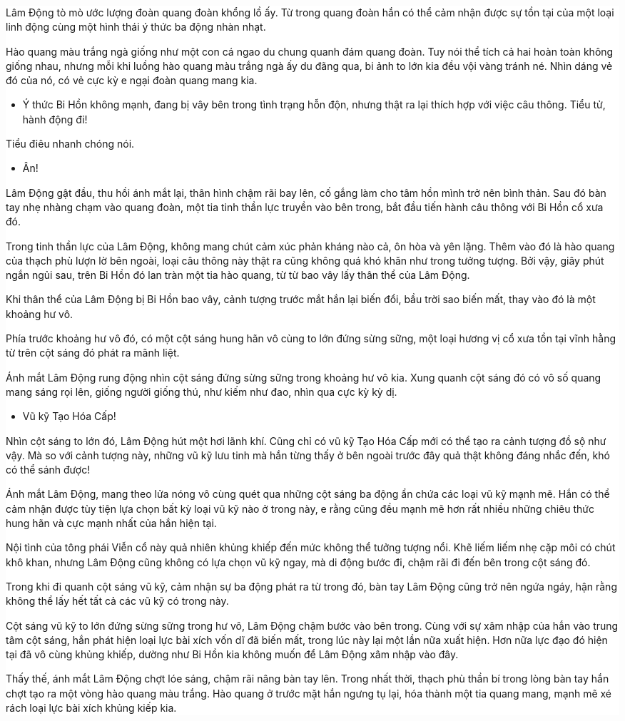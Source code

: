 Lâm Động tò mò ước lượng đoàn quang đoàn khổng lồ ấy. Từ trong quang đoàn hắn có thể cảm nhận được sự tồn tại của một loại linh động cùng một hình thái ý thức ba động nhàn nhạt.

Hào quang màu trắng ngà giống như một con cá ngao du chung quanh đám quang đoàn. Tuy nói thể tích cả hai hoàn toàn không giống nhau, nhưng mỗi khi luồng hào quang màu trắng ngà ấy du đãng qua, bi ảnh to lớn kia đều vội vàng tránh né. Nhìn dáng vẻ đó của nó, có vẻ cực kỳ e ngại đoàn quang mang kia.

- Ý thức Bi Hồn không mạnh, đang bị vây bên trong tình trạng hỗn độn, nhưng thật ra lại thích hợp với việc câu thông. Tiểu tử, hành động đi!

Tiểu điêu nhanh chóng nói.

- Ân!

Lâm Động gật đầu, thu hồi ánh mắt lại, thân hình chậm rãi bay lên, cố gắng làm cho tâm hồn mình trở nên bình thản. Sau đó bàn tay nhẹ nhàng chạm vào quang đoàn, một tia tinh thần lực truyền vào bên trong, bắt đầu tiến hành câu thông với Bi Hồn cổ xưa đó.

Trong tinh thần lực của Lâm Động, không mang chút cảm xúc phản kháng nào cả, ôn hòa và yên lặng. Thêm vào đó là hào quang của thạch phù lượn lờ bên ngoài, loại câu thông này thật ra cũng không quá khó khăn như trong tưởng tượng. Bởi vậy, giây phút ngắn ngủi sau, trên Bi Hồn đó lan tràn một tia hào quang, từ từ bao vây lấy thân thể của Lâm Động.

Khi thân thể của Lâm Động bị Bi Hồn bao vây, cảnh tượng trước mắt hắn lại biến đổi, bầu trời sao biến mất, thay vào đó là một khoảng hư vô.

Phía trước khoảng hư vô đó, có một cột sáng hung hãn vô cùng to lớn đứng sừng sững, một loại hương vị cổ xưa tồn tại vĩnh hằng từ trên cột sáng đó phát ra mãnh liệt.

Ánh mắt Lâm Động rung động nhìn cột sáng đứng sừng sững trong khoảng hư vô kia. Xung quanh cột sáng đó có vô số quang mang sáng rọi lên, giống người giống thú, như kiếm như đao, nhìn qua cực kỳ kỳ dị.

- Vũ kỹ Tạo Hóa Cấp!

Nhìn cột sáng to lớn đó, Lâm Động hút một hơi lãnh khí. Cũng chỉ có vũ kỹ Tạo Hóa Cấp mới có thể tạo ra cảnh tượng đồ sộ như vậy. Mà so với cảnh tượng này, những vũ kỹ lưu tinh mà hắn từng thấy ở bên ngoài trước đây quả thật không đáng nhắc đến, khó có thể sánh được!

Ánh mắt Lâm Động, mang theo lửa nóng vô cùng quét qua những cột sáng ba động ẩn chứa các loại vũ kỹ mạnh mẽ. Hắn có thể cảm nhận được tùy tiện lựa chọn bất kỳ loại vũ kỹ nào ở trong này, e rằng cũng đều mạnh mẽ hơn rất nhiều những chiêu thức hung hãn và cực mạnh nhất của hắn hiện tại.

Nội tình của tông phái Viễn cổ này quả nhiên khủng khiếp đến mức không thể tưởng tượng nổi. Khẽ liếm liếm nhẹ cặp môi có chút khô khan, nhưng Lâm Động cũng không có lựa chọn vũ kỹ ngay, mà di động bước đi, chậm rãi đi đến bên trong cột sáng đó.

Trong khi đi quanh cột sáng vũ kỹ, cảm nhận sự ba động phát ra từ trong đó, bàn tay Lâm Động cũng trở nên ngứa ngáy, hận rằng không thể lấy hết tất cả các vũ kỹ có trong này.

Cột sáng vũ kỹ to lớn đứng sừng sững trong hư vô, Lâm Động chậm bước vào bên trong. Cùng với sự xâm nhập của hắn vào trung tâm cột sáng, hắn phát hiện loại lực bài xích vốn dĩ đã biến mất, trong lúc này lại một lần nữa xuất hiện. Hơn nữa lực đạo đó hiện tại đã vô cùng khủng khiếp, dường như Bi Hồn kia không muốn để Lâm Động xâm nhập vào đây.

Thấy thế, ánh mắt Lâm Động chợt lóe sáng, chậm rãi nâng bàn tay lên. Trong nhất thời, thạch phù thần bí trong lòng bàn tay hắn chợt tạo ra một vòng hào quang màu trắng. Hào quang ở trước mặt hắn ngưng tụ lại, hóa thành một tia quang mang, mạnh mẽ xé rách loại lực bài xích khủng kiếp kia.

